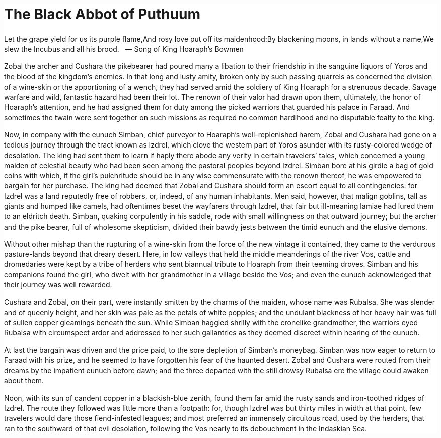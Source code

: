 # The Black Abbot of Puthuum



Let the grape yield for us its purple flame,And rosy love put off its maidenhood:By blackening moons, in lands without a name,We slew the Incubus and all his brood.   — Song of King Hoaraph’s Bowmen

Zobal the archer and Cushara the pikebearer had poured many a libation to their friendship in the sanguine liquors of Yoros and the blood of the kingdom’s enemies. In that long and lusty amity, broken only by such passing quarrels as concerned the division of a wine-skin or the apportioning of a wench, they had served amid the soldiery of King Hoaraph for a strenuous decade. Savage warfare and wild, fantastic hazard had been their lot. The renown of their valor had drawn upon them, ultimately, the honor of Hoaraph’s attention, and he had assigned them for duty among the picked warriors that guarded his palace in Faraad. And sometimes the twain were sent together on such missions as required no common hardihood and no disputable fealty to the king.

Now, in company with the eunuch Simban, chief purveyor to Hoaraph’s well-replenished harem, Zobal and Cushara had gone on a tedious journey through the tract known as Izdrel, which clove the western part of Yoros asunder with its rusty-colored wedge of desolation. The king had sent them to learn if haply there abode any verity in certain travelers’ tales, which concerned a young maiden of celestial beauty who had been seen among the pastoral peoples beyond Izdrel. Simban bore at his girdle a bag of gold coins with which, if the girl’s pulchritude should be in any wise commensurate with the renown thereof, he was empowered to bargain for her purchase. The king had deemed that Zobal and Cushara should form an escort equal to all contingencies: for Izdrel was a land reputedly free of robbers, or, indeed, of any human inhabitants. Men said, however, that malign goblins, tall as giants and humped like camels, had oftentimes beset the wayfarers through Izdrel, that fair but ill-meaning lamiae had lured them to an eldritch death. Simban, quaking corpulently in his saddle, rode with small willingness on that outward journey; but the archer and the pike bearer, full of wholesome skepticism, divided their bawdy jests between the timid eunuch and the elusive demons.

Without other mishap than the rupturing of a wine-skin from the force of the new vintage it contained, they came to the verdurous pasture-lands beyond that dreary desert. Here, in low valleys that held the middle meanderings of the river Vos, cattle and dromedaries were kept by a tribe of herders who sent biannual tribute to Hoaraph from their teeming droves. Simban and his companions found the girl, who dwelt with her grandmother in a village beside the Vos; and even the eunuch acknowledged that their journey was well rewarded.

Cushara and Zobal, on their part, were instantly smitten by the charms of the maiden, whose name was Rubalsa. She was slender and of queenly height, and her skin was pale as the petals of white poppies; and the undulant blackness of her heavy hair was full of sullen copper gleamings beneath the sun. While Simban haggled shrilly with the cronelike grandmother, the warriors eyed Rubalsa with circumspect ardor and addressed to her such gallantries as they deemed discreet within hearing of the eunuch.

At last the bargain was driven and the price paid, to the sore depletion of Simban’s moneybag. Simban was now eager to return to Faraad with his prize, and he seemed to have forgotten his fear of the haunted desert. Zobal and Cushara were routed from their dreams by the impatient eunuch before dawn; and the three departed with the still drowsy Rubalsa ere the village could awaken about them.

Noon, with its sun of candent copper in a blackish-blue zenith, found them far amid the rusty sands and iron-toothed ridges of Izdrel. The route they followed was little more than a footpath: for, though Izdrel was but thirty miles in width at that point, few travelers would dare those fiend-infested leagues; and most preferred an immensely circuitous road, used by the herders, that ran to the southward of that evil desolation, following the Vos nearly to its debouchment in the Indaskian Sea.
